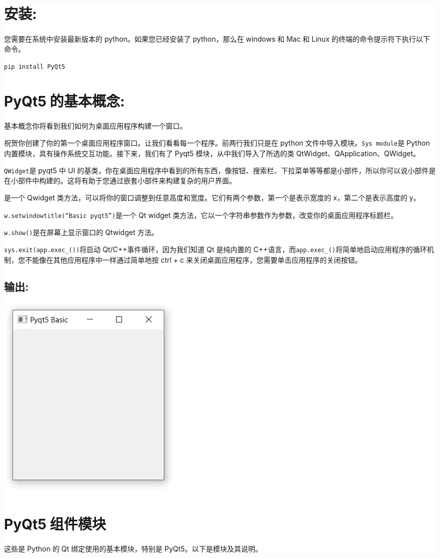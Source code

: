 # 安装:

您需要在系统中安装最新版本的 python。如果您已经安装了 python，那么在 windows 和 Mac 和 Linux 的终端的命令提示符下执行以下命令。

`pip install PyQt5`

# PyQt5 的基本概念:

基本概念你将看到我们如何为桌面应用程序构建一个窗口。

祝贺你创建了你的第一个桌面应用程序窗口。让我们看看每一个程序。前两行我们只是在 python 文件中导入模块。`Sys module`是 Python 内置模块，具有操作系统交互功能。接下来，我们有了 Pyqt5 模块，从中我们导入了所选的类 QtWidget、QApplication、QWidget。

`QWidget`是 pyqt5 中 UI 的基类，你在桌面应用程序中看到的所有东西，像按钮、搜索栏、下拉菜单等等都是小部件，所以你可以说小部件是在小部件中构建的。这将有助于您通过嵌套小部件来构建复杂的用户界面。

是一个 Qwidget 类方法，可以将你的窗口调整到任意高度和宽度。它们有两个参数，第一个是表示宽度的 x，第二个是表示高度的 y。

`w.setwindowtitle(“Basic pyqt5”)`是一个 Qt widget 类方法，它以一个字符串参数作为参数，改变你的桌面应用程序标题栏。

`w.show()`是在屏幕上显示窗口的 Qtwidget 方法。

`sys.exit(app.exec_())`将启动 Qt/C++事件循环，因为我们知道 Qt 是纯内置的 C++语言，而`app.exec_()`将简单地启动应用程序的循环机制，您不能像在其他应用程序中一样通过简单地按 ctrl + c 来关闭桌面应用程序，您需要单击应用程序的关闭按钮。

## 输出:

![](img/d05ce25da57c692d673d708519d566c1.png)

# PyQt5 组件模块

这些是 Python 的 Qt 绑定使用的基本模块，特别是 PyQt5。以下是模块及其说明。
